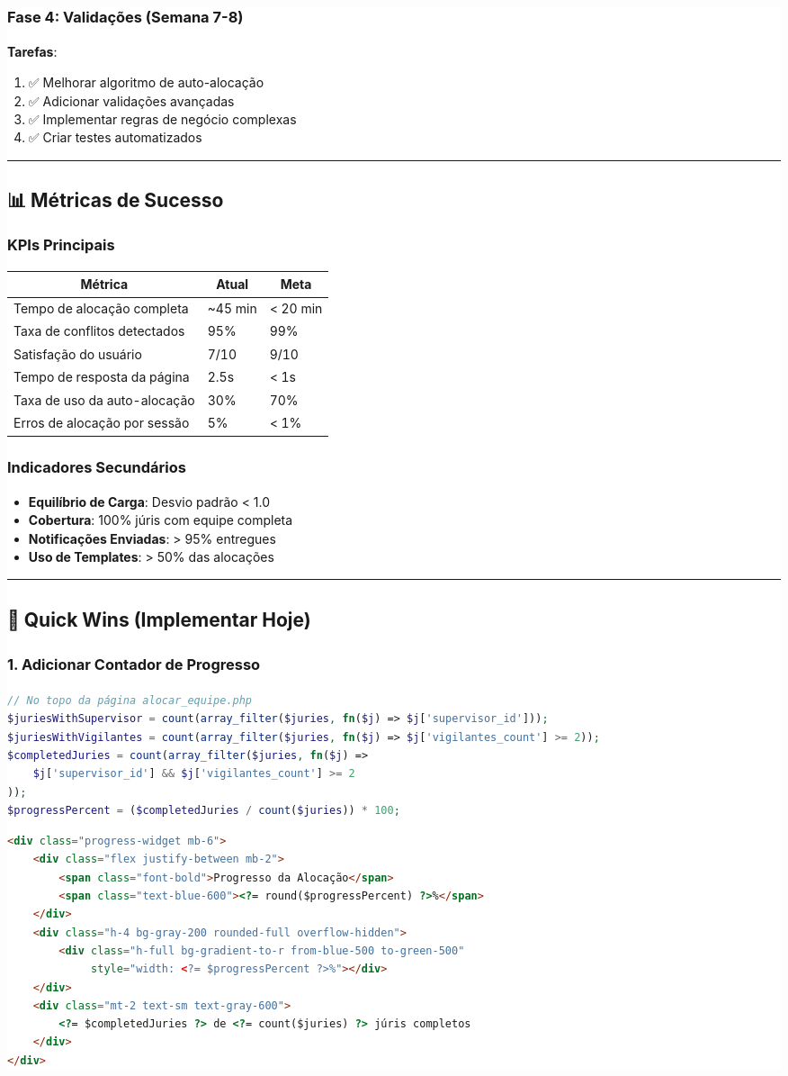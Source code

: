 
### Fase 4: Validações (Semana 7-8)

**Tarefas**:
1. ✅ Melhorar algoritmo de auto-alocação
2. ✅ Adicionar validações avançadas
3. ✅ Implementar regras de negócio complexas
4. ✅ Criar testes automatizados

---

## 📊 Métricas de Sucesso

### KPIs Principais

| Métrica | Atual | Meta |
|---------|-------|------|
| Tempo de alocação completa | ~45 min | < 20 min |
| Taxa de conflitos detectados | 95% | 99% |
| Satisfação do usuário | 7/10 | 9/10 |
| Tempo de resposta da página | 2.5s | < 1s |
| Taxa de uso da auto-alocação | 30% | 70% |
| Erros de alocação por sessão | 5% | < 1% |

### Indicadores Secundários

- **Equilíbrio de Carga**: Desvio padrão < 1.0
- **Cobertura**: 100% júris com equipe completa
- **Notificações Enviadas**: > 95% entregues
- **Uso de Templates**: > 50% das alocações

---

## 🚀 Quick Wins (Implementar Hoje)

### 1. Adicionar Contador de Progresso
```php
// No topo da página alocar_equipe.php
$juriesWithSupervisor = count(array_filter($juries, fn($j) => $j['supervisor_id']));
$juriesWithVigilantes = count(array_filter($juries, fn($j) => $j['vigilantes_count'] >= 2));
$completedJuries = count(array_filter($juries, fn($j) => 
    $j['supervisor_id'] && $j['vigilantes_count'] >= 2
));
$progressPercent = ($completedJuries / count($juries)) * 100;
```

```html
<div class="progress-widget mb-6">
    <div class="flex justify-between mb-2">
        <span class="font-bold">Progresso da Alocação</span>
        <span class="text-blue-600"><?= round($progressPercent) ?>%</span>
    </div>
    <div class="h-4 bg-gray-200 rounded-full overflow-hidden">
        <div class="h-full bg-gradient-to-r from-blue-500 to-green-500" 
             style="width: <?= $progressPercent ?>%"></div>
    </div>
    <div class="mt-2 text-sm text-gray-600">
        <?= $completedJuries ?> de <?= count($juries) ?> júris completos
    </div>
</div>
```